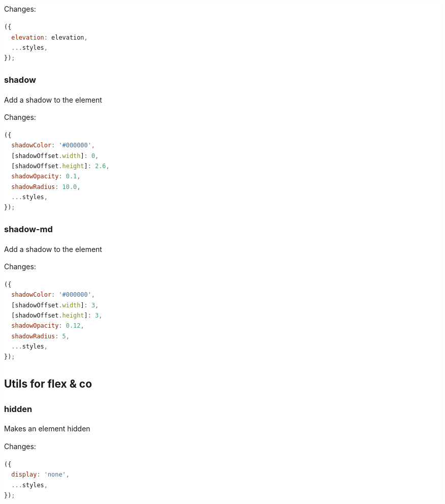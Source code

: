 Changes:

```js
({
  elevation: elevation,
  ...styles,
});
```

### shadow

Add a shadow to the element

Changes:

```js
({
  shadowColor: '#000000',
  [shadowOffset.width]: 0,
  [shadowOffset.height]: 2.6,
  shadowOpacity: 0.1,
  shadowRadius: 10.0,
  ...styles,
});
```

### shadow-md

Add a shadow to the element

Changes:

```js
({
  shadowColor: '#000000',
  [shadowOffset.width]: 3,
  [shadowOffset.height]: 3,
  shadowOpacity: 0.12,
  shadowRadius: 5,
  ...styles,
});
```

## Utils for flex & co

### hidden

Makes an element hidden

Changes:

```js
({
  display: 'none',
  ...styles,
});
```
